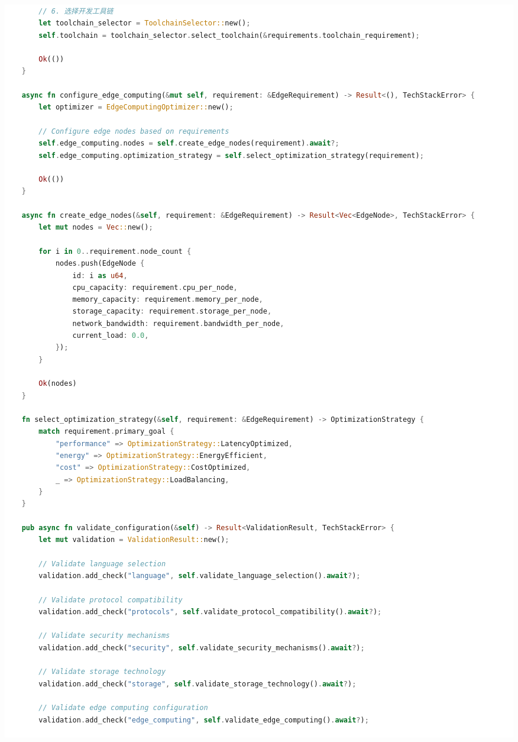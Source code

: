 ```rust
        // 6. 选择开发工具链
        let toolchain_selector = ToolchainSelector::new();
        self.toolchain = toolchain_selector.select_toolchain(&requirements.toolchain_requirement);
        
        Ok(())
    }
    
    async fn configure_edge_computing(&mut self, requirement: &EdgeRequirement) -> Result<(), TechStackError> {
        let optimizer = EdgeComputingOptimizer::new();
        
        // Configure edge nodes based on requirements
        self.edge_computing.nodes = self.create_edge_nodes(requirement).await?;
        self.edge_computing.optimization_strategy = self.select_optimization_strategy(requirement);
        
        Ok(())
    }
    
    async fn create_edge_nodes(&self, requirement: &EdgeRequirement) -> Result<Vec<EdgeNode>, TechStackError> {
        let mut nodes = Vec::new();
        
        for i in 0..requirement.node_count {
            nodes.push(EdgeNode {
                id: i as u64,
                cpu_capacity: requirement.cpu_per_node,
                memory_capacity: requirement.memory_per_node,
                storage_capacity: requirement.storage_per_node,
                network_bandwidth: requirement.bandwidth_per_node,
                current_load: 0.0,
            });
        }
        
        Ok(nodes)
    }
    
    fn select_optimization_strategy(&self, requirement: &EdgeRequirement) -> OptimizationStrategy {
        match requirement.primary_goal {
            "performance" => OptimizationStrategy::LatencyOptimized,
            "energy" => OptimizationStrategy::EnergyEfficient,
            "cost" => OptimizationStrategy::CostOptimized,
            _ => OptimizationStrategy::LoadBalancing,
        }
    }
    
    pub async fn validate_configuration(&self) -> Result<ValidationResult, TechStackError> {
        let mut validation = ValidationResult::new();
        
        // Validate language selection
        validation.add_check("language", self.validate_language_selection().await?);
        
        // Validate protocol compatibility
        validation.add_check("protocols", self.validate_protocol_compatibility().await?);
        
        // Validate security mechanisms
        validation.add_check("security", self.validate_security_mechanisms().await?);
        
        // Validate storage technology
        validation.add_check("storage", self.validate_storage_technology().await?);
        
        // Validate edge computing configuration
        validation.add_check("edge_computing", self.validate_edge_computing().await?);
        
```